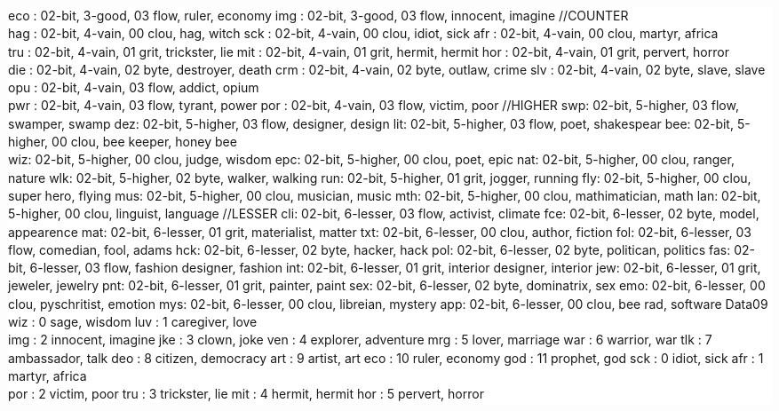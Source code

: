 eco : 02-bit, 3-good, 03 flow, ruler, economy
img : 02-bit, 3-good, 03 flow, innocent, imagine 
//COUNTER   
hag : 02-bit, 4-vain, 00 clou, hag, witch 
sck : 02-bit, 4-vain, 00 clou, idiot, sick
afr : 02-bit, 4-vain, 00 clou, martyr, africa  
tru : 02-bit, 4-vain, 01 grit, trickster, lie
mit : 02-bit, 4-vain, 01 grit, hermit, hermit
hor : 02-bit, 4-vain, 01 grit, pervert, horror  
die : 02-bit, 4-vain, 02 byte, destroyer, death
crm : 02-bit, 4-vain, 02 byte, outlaw, crime
slv : 02-bit, 4-vain, 02 byte, slave, slave
opu : 02-bit, 4-vain, 03 flow, addict, opium    
pwr : 02-bit, 4-vain, 03 flow, tyrant, power
por : 02-bit, 4-vain, 03 flow, victim, poor
//HIGHER 
swp: 02-bit, 5-higher, 03 flow, swamper, swamp
dez: 02-bit, 5-higher, 03 flow, designer, design 
lit: 02-bit, 5-higher, 03 flow, poet, shakespear
bee: 02-bit, 5-higher, 00 clou, bee keeper, honey bee   
wiz: 02-bit, 5-higher, 00 clou, judge, wisdom 
epc: 02-bit, 5-higher, 00 clou, poet, epic 
nat: 02-bit, 5-higher, 00 clou, ranger, nature
wlk: 02-bit, 5-higher, 02 byte, walker, walking
run: 02-bit, 5-higher, 01 grit, jogger, running
fly: 02-bit, 5-higher, 00 clou, super hero, flying
mus: 02-bit, 5-higher, 00 clou, musician, music
mth: 02-bit, 5-higher, 00 clou, mathimatician, math
lan: 02-bit, 5-higher, 00 clou, linguist, language
//LESSER 
cli: 02-bit, 6-lesser, 03 flow, activist, climate
fce: 02-bit, 6-lesser, 02 byte, model, appearence 
mat: 02-bit, 6-lesser, 01 grit, materialist, matter
txt: 02-bit, 6-lesser, 00 clou, author, fiction
fol: 02-bit, 6-lesser, 03 flow, comedian, fool, adams 
hck: 02-bit, 6-lesser, 02 byte, hacker, hack 
pol: 02-bit, 6-lesser, 02 byte, politican, politics
fas: 02-bit, 6-lesser, 03 flow, fashion designer, fashion
int: 02-bit, 6-lesser, 01 grit, interior designer, interior
jew: 02-bit, 6-lesser, 01 grit, jeweler, jewelry
pnt: 02-bit, 6-lesser, 01 grit, painter, paint
sex: 02-bit, 6-lesser, 02 byte, dominatrix, sex
emo: 02-bit, 6-lesser, 00 clou, pyschritist, emotion
mys: 02-bit, 6-lesser, 00 clou, libreian, mystery
app: 02-bit, 6-lesser, 00 clou, bee rad, software 
Data09
wiz : 0 sage, wisdom
luv : 1 caregiver, love  
img : 2 innocent, imagine 
jke : 3 clown, joke 
ven : 4 explorer, adventure
mrg : 5 lover, marriage
war : 6 warrior, war
tlk : 7 ambassador, talk
deo : 8 citizen, democracy
art : 9 artist, art 
eco : 10 ruler, economy
god : 11 prophet, god
sck : 0 idiot, sick
afr : 1 martyr, africa  
por : 2 victim, poor
tru : 3 trickster, lie
mit : 4 hermit, hermit
hor : 5 pervert, horror  